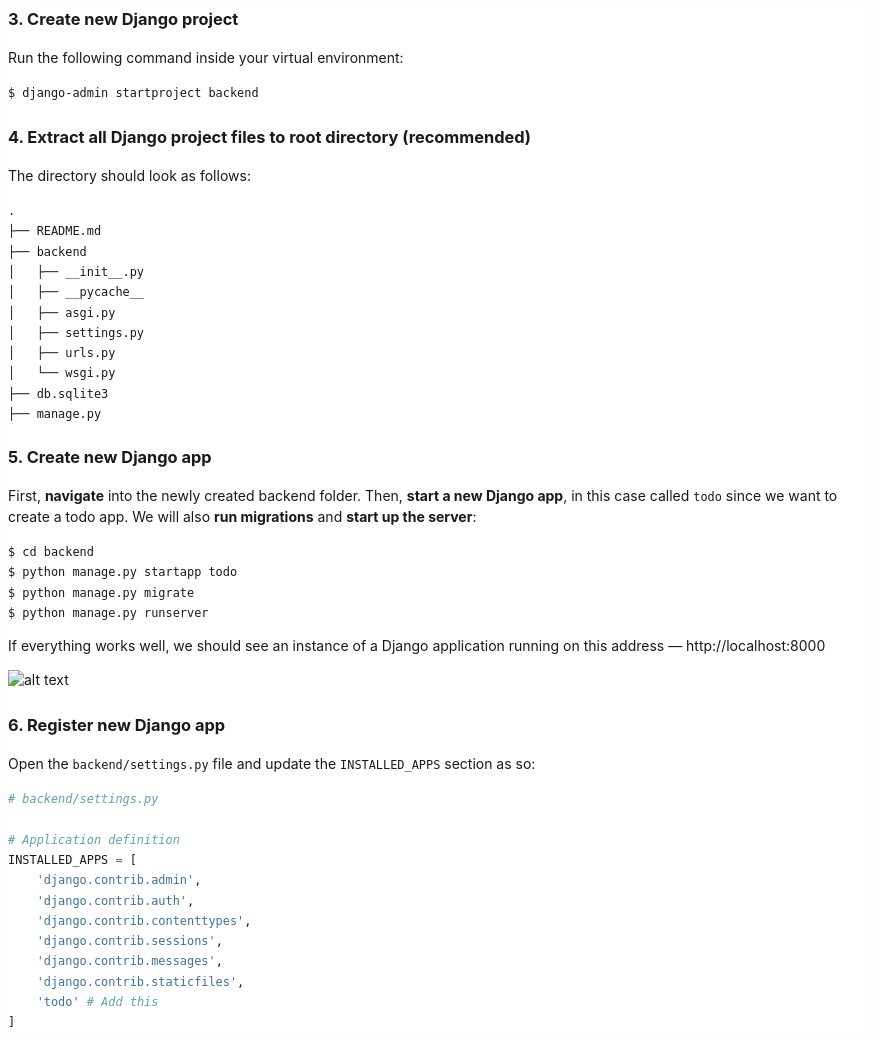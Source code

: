 ### 3. Create new Django project
Run the following command inside your virtual environment:
```Shell
$ django-admin startproject backend
``` 

### 4. Extract all Django project files to root directory (recommended)
The directory should look as follows:
```
.
├── README.md
├── backend
│   ├── __init__.py
│   ├── __pycache__
│   ├── asgi.py
│   ├── settings.py
│   ├── urls.py
│   └── wsgi.py
├── db.sqlite3
├── manage.py
```
### 5. Create new Django app
First, **navigate** into the newly created backend folder. Then, **start a new Django app**, in this case called ```todo``` since we want to create a todo app. We will also **run migrations** and **start up the server**:

```Shell
$ cd backend
$ python manage.py startapp todo
$ python manage.py migrate
$ python manage.py runserver
``` 

If everything works well, we should see an instance of a Django application running on this address — http://localhost:8000

![alt text](https://scotch-res.cloudinary.com/image/upload/v1542486456/ia8jlkozut4uxwatnqwp.png)

### 6. Register new Django app

Open the ```backend/settings.py``` file and update the ```INSTALLED_APPS``` section as so:

```Python
# backend/settings.py

# Application definition
INSTALLED_APPS = [
    'django.contrib.admin',
    'django.contrib.auth',
    'django.contrib.contenttypes',
    'django.contrib.sessions',
    'django.contrib.messages',
    'django.contrib.staticfiles',
    'todo' # Add this
]
``` 
